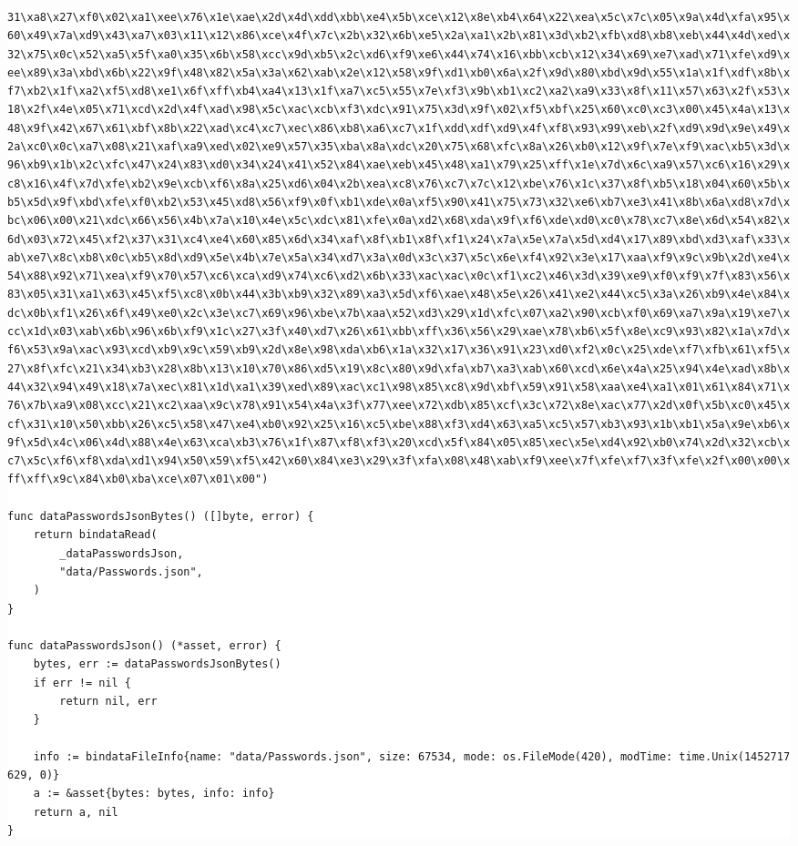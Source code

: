 ```
31\xa8\x27\xf0\x02\xa1\xee\x76\x1e\xae\x2d\x4d\xdd\xbb\xe4\x5b\xce\x12\x8e\xb4\x64\x22\xea\x5c\x7c\x05\x9a\x4d\xfa\x95\x60\x49\x7a\xd9\x43\xa7\x03\x11\x12\x86\xce\x4f\x7c\x2b\x32\x6b\xe5\x2a\xa1\x2b\x81\x3d\xb2\xfb\xd8\xb8\xeb\x44\x4d\xed\x32\x75\x0c\x52\xa5\x5f\xa0\x35\x6b\x58\xcc\x9d\xb5\x2c\xd6\xf9\xe6\x44\x74\x16\xbb\xcb\x12\x34\x69\xe7\xad\x71\xfe\xd9\xee\x89\x3a\xbd\x6b\x22\x9f\x48\x82\x5a\x3a\x62\xab\x2e\x12\x58\x9f\xd1\xb0\x6a\x2f\x9d\x80\xbd\x9d\x55\x1a\x1f\xdf\x8b\xf7\xb2\x1f\xa2\xf5\xd8\xe1\x6f\xff\xb4\xa4\x13\x1f\xa7\xc5\x55\x7e\xf3\x9b\xb1\xc2\xa2\xa9\x33\x8f\x11\x57\x63\x2f\x53\x18\x2f\x4e\x05\x71\xcd\x2d\x4f\xad\x98\x5c\xac\xcb\xf3\xdc\x91\x75\x3d\x9f\x02\xf5\xbf\x25\x60\xc0\xc3\x00\x45\x4a\x13\x48\x9f\x42\x67\x61\xbf\x8b\x22\xad\xc4\xc7\xec\x86\xb8\xa6\xc7\x1f\xdd\xdf\xd9\x4f\xf8\x93\x99\xeb\x2f\xd9\x9d\x9e\x49\x2a\xc0\x0c\xa7\x08\x21\xaf\xa9\xed\x02\xe9\x57\x35\xba\x8a\xdc\x20\x75\x68\xfc\x8a\x26\xb0\x12\x9f\x7e\xf9\xac\xb5\x3d\x96\xb9\x1b\x2c\xfc\x47\x24\x83\xd0\x34\x24\x41\x52\x84\xae\xeb\x45\x48\xa1\x79\x25\xff\x1e\x7d\x6c\xa9\x57\xc6\x16\x29\xc8\x16\x4f\x7d\xfe\xb2\x9e\xcb\xf6\x8a\x25\xd6\x04\x2b\xea\xc8\x76\xc7\x7c\x12\xbe\x76\x1c\x37\x8f\xb5\x18\x04\x60\x5b\xb5\x5d\x9f\xbd\xfe\xf0\xb2\x53\x45\xd8\x56\xf9\x0f\xb1\xde\x0a\xf5\x90\x41\x75\x73\x32\xe6\xb7\xe3\x41\x8b\x6a\xd8\x7d\xbc\x06\x00\x21\xdc\x66\x56\x4b\x7a\x10\x4e\x5c\xdc\x81\xfe\x0a\xd2\x68\xda\x9f\xf6\xde\xd0\xc0\x78\xc7\x8e\x6d\x54\x82\x6d\x03\x72\x45\xf2\x37\x31\xc4\xe4\x60\x85\x6d\x34\xaf\x8f\xb1\x8f\xf1\x24\x7a\x5e\x7a\x5d\xd4\x17\x89\xbd\xd3\xaf\x33\xab\xe7\x8c\xb8\x0c\xb5\x8d\xd9\x5e\x4b\x7e\x5a\x34\xd7\x3a\x0d\x3c\x37\x5c\x6e\xf4\x92\x3e\x17\xaa\xf9\x9c\x9b\x2d\xe4\x54\x88\x92\x71\xea\xf9\x70\x57\xc6\xca\xd9\x74\xc6\xd2\x6b\x33\xac\xac\x0c\xf1\xc2\x46\x3d\x39\xe9\xf0\xf9\x7f\x83\x56\x83\x05\x31\xa1\x63\x45\xf5\xc8\x0b\x44\x3b\xb9\x32\x89\xa3\x5d\xf6\xae\x48\x5e\x26\x41\xe2\x44\xc5\x3a\x26\xb9\x4e\x84\xdc\x0b\xf1\x26\x6f\x49\xe0\x2c\x3e\xc7\x69\x96\xbe\x7b\xaa\x52\xd3\x29\x1d\xfc\x07\xa2\x90\xcb\xf0\x69\xa7\x9a\x19\xe7\xcc\x1d\x03\xab\x6b\x96\x6b\xf9\x1c\x27\x3f\x40\xd7\x26\x61\xbb\xff\x36\x56\x29\xae\x78\xb6\x5f\x8e\xc9\x93\x82\x1a\x7d\xf6\x53\x9a\xac\x93\xcd\xb9\x9c\x59\xb9\x2d\x8e\x98\xda\xb6\x1a\x32\x17\x36\x91\x23\xd0\xf2\x0c\x25\xde\xf7\xfb\x61\xf5\x27\x8f\xfc\x21\x34\xb3\x28\x8b\x13\x10\x70\x86\xd5\x19\x8c\x80\x9d\xfa\xb7\xa3\xab\x60\xcd\x6e\x4a\x25\x94\x4e\xad\x8b\x44\x32\x94\x49\x18\x7a\xec\x81\x1d\xa1\x39\xed\x89\xac\xc1\x98\x85\xc8\x9d\xbf\x59\x91\x58\xaa\xe4\xa1\x01\x61\x84\x71\x76\x7b\xa9\x08\xcc\x21\xc2\xaa\x9c\x78\x91\x54\x4a\x3f\x77\xee\x72\xdb\x85\xcf\x3c\x72\x8e\xac\x77\x2d\x0f\x5b\xc0\x45\xcf\x31\x10\x50\xbb\x26\xc5\x58\x47\xe4\xb0\x92\x25\x16\xc5\xbe\x88\xf3\xd4\x63\xa5\xc5\x57\xb3\x93\x1b\xb1\x5a\x9e\xb6\x9f\x5d\x4c\x06\x4d\x88\x4e\x63\xca\xb3\x76\x1f\x87\xf8\xf3\x20\xcd\x5f\x84\x05\x85\xec\x5e\xd4\x92\xb0\x74\x2d\x32\xcb\xc7\x5c\xf6\xf8\xda\xd1\x94\x50\x59\xf5\x42\x60\x84\xe3\x29\x3f\xfa\x08\x48\xab\xf9\xee\x7f\xfe\xf7\x3f\xfe\x2f\x00\x00\xff\xff\x9c\x84\xb0\xba\xce\x07\x01\x00")

func dataPasswordsJsonBytes() ([]byte, error) {
	return bindataRead(
		_dataPasswordsJson,
		"data/Passwords.json",
	)
}

func dataPasswordsJson() (*asset, error) {
	bytes, err := dataPasswordsJsonBytes()
	if err != nil {
		return nil, err
	}

	info := bindataFileInfo{name: "data/Passwords.json", size: 67534, mode: os.FileMode(420), modTime: time.Unix(1452717629, 0)}
	a := &asset{bytes: bytes, info: info}
	return a, nil
}

```